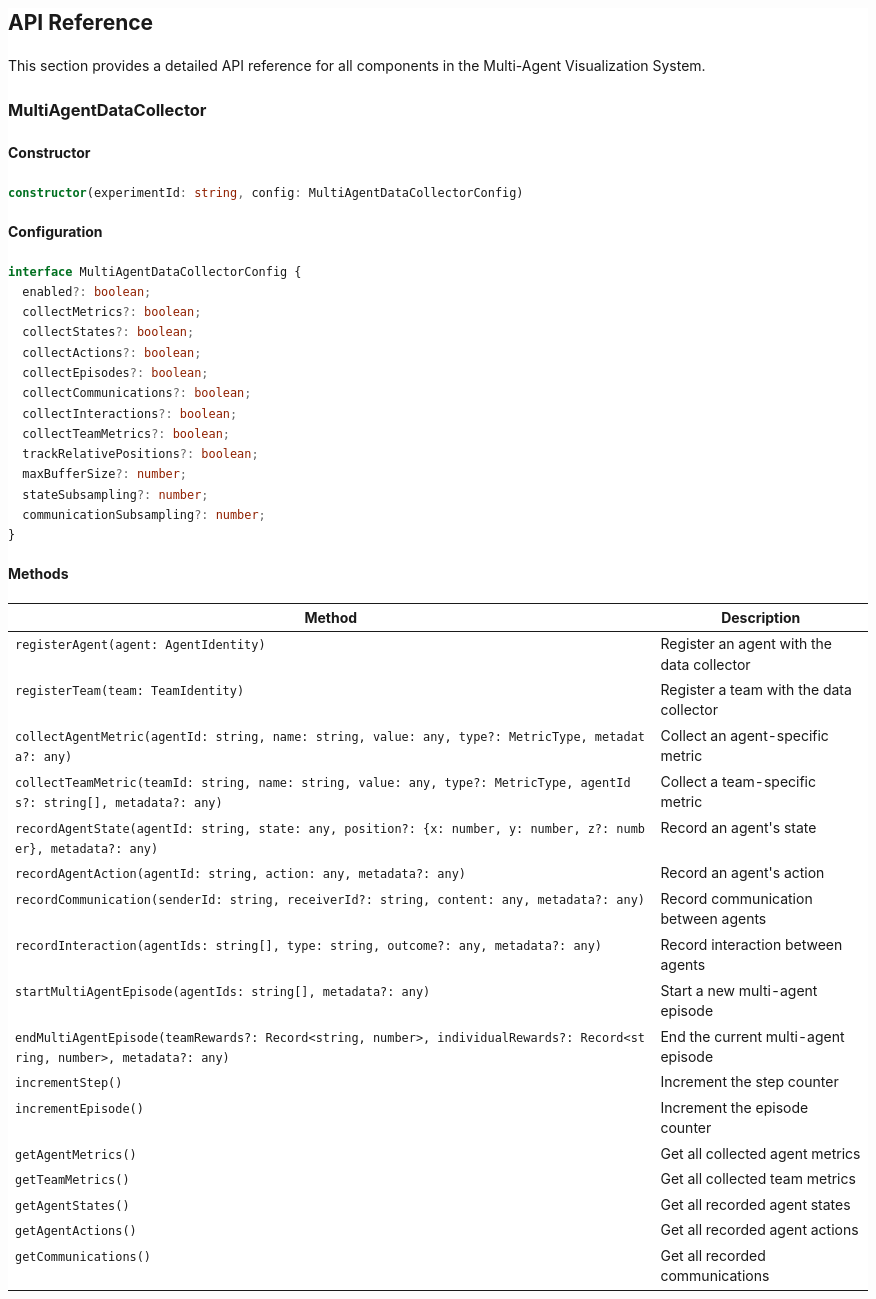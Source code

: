 ## API Reference

This section provides a detailed API reference for all components in the Multi-Agent Visualization System.

### MultiAgentDataCollector

#### Constructor

```typescript
constructor(experimentId: string, config: MultiAgentDataCollectorConfig)
```

#### Configuration

```typescript
interface MultiAgentDataCollectorConfig {
  enabled?: boolean;
  collectMetrics?: boolean;
  collectStates?: boolean;
  collectActions?: boolean;
  collectEpisodes?: boolean;
  collectCommunications?: boolean;
  collectInteractions?: boolean;
  collectTeamMetrics?: boolean;
  trackRelativePositions?: boolean;
  maxBufferSize?: number;
  stateSubsampling?: number;
  communicationSubsampling?: number;
}
```

#### Methods

| Method | Description |
|--------|-------------|
| `registerAgent(agent: AgentIdentity)` | Register an agent with the data collector |
| `registerTeam(team: TeamIdentity)` | Register a team with the data collector |
| `collectAgentMetric(agentId: string, name: string, value: any, type?: MetricType, metadata?: any)` | Collect an agent-specific metric |
| `collectTeamMetric(teamId: string, name: string, value: any, type?: MetricType, agentIds?: string[], metadata?: any)` | Collect a team-specific metric |
| `recordAgentState(agentId: string, state: any, position?: {x: number, y: number, z?: number}, metadata?: any)` | Record an agent's state |
| `recordAgentAction(agentId: string, action: any, metadata?: any)` | Record an agent's action |
| `recordCommunication(senderId: string, receiverId?: string, content: any, metadata?: any)` | Record communication between agents |
| `recordInteraction(agentIds: string[], type: string, outcome?: any, metadata?: any)` | Record interaction between agents |
| `startMultiAgentEpisode(agentIds: string[], metadata?: any)` | Start a new multi-agent episode |
| `endMultiAgentEpisode(teamRewards?: Record<string, number>, individualRewards?: Record<string, number>, metadata?: any)` | End the current multi-agent episode |
| `incrementStep()` | Increment the step counter |
| `incrementEpisode()` | Increment the episode counter |
| `getAgentMetrics()` | Get all collected agent metrics |
| `getTeamMetrics()` | Get all collected team metrics |
| `getAgentStates()` | Get all recorded agent states |
| `getAgentActions()` | Get all recorded agent actions |
| `getCommunications()` | Get all recorded communications |